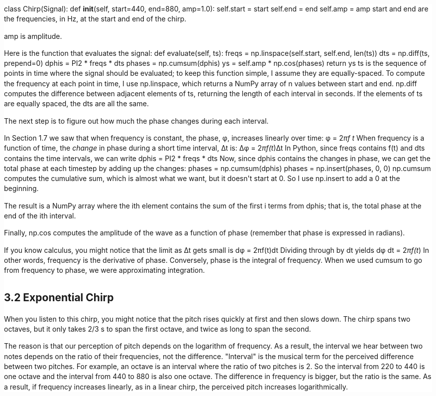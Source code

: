 class Chirp(Signal):
def __init__(self, start=440, end=880, amp=1.0):
self.start = start self.end = end self.amp = amp start and end are the frequencies, in Hz, at the start and end of the chirp.

amp is amplitude.

Here is the function that evaluates the signal:
def evaluate(self, ts):
freqs = np.linspace(self.start, self.end, len(ts))
dts = np.diff(ts, prepend=0)
dphis = PI2 * freqs * dts phases = np.cumsum(dphis) ys = self.amp * np.cos(phases)
return ys ts is the sequence of points in time where the signal should be evaluated; to keep this function simple, I assume they are equally-spaced. To compute the frequency at each point in time, I use np.linspace, which returns a NumPy array of n values between start and end. np.diff computes the difference between adjacent elements of ts, returning the length of each interval in seconds. If the elements of ts are equally spaced, the dts are all the same.

The next step is to figure out how much the phase changes during each interval.

In Section 1.7 we saw that when frequency is constant, the phase, φ, increases linearly over time:
φ = 2*πf t* When frequency is a function of time, the *change* in phase during a short time interval, ∆t is:
∆φ = 2*πf(t*)∆t In Python, since freqs contains f(t) and dts contains the time intervals, we can write dphis = PI2 * freqs * dts Now, since dphis contains the changes in phase, we can get the total phase at each timestep by adding up the changes:
phases = np.cumsum(dphis)
phases = np.insert(phases, 0, 0) np.cumsum computes the cumulative sum, which is almost what we want, but it doesn't start at 0. So I use np.insert to add a 0 at the beginning.

The result is a NumPy array where the ith element contains the sum of the first i terms from dphis; that is, the total phase at the end of the ith interval.

Finally, np.cos computes the amplitude of the wave as a function of phase
(remember that phase is expressed in radians).

If you know calculus, you might notice that the limit as ∆t gets small is dφ = 2πf(t)dt Dividing through by dt yields dφ dt = 2*πf(t*)
In other words, frequency is the derivative of phase. Conversely, phase is the integral of frequency. When we used cumsum to go from frequency to phase, we were approximating integration.

## 3.2 Exponential Chirp

When you listen to this chirp, you might notice that the pitch rises quickly at first and then slows down. The chirp spans two octaves, but it only takes 2/3 s to span the first octave, and twice as long to span the second.

The reason is that our perception of pitch depends on the logarithm of frequency. As a result, the interval we hear between two notes depends on the ratio of their frequencies, not the difference. "Interval" is the musical term for the perceived difference between two pitches. For example, an octave is an interval where the ratio of two pitches is 2. So the interval from 220 to 440 is one octave and the interval from 440 to 880 is also one octave. The difference in frequency is bigger, but the ratio is the same. As a result, if frequency increases linearly, as in a linear chirp, the perceived pitch increases logarithmically.
